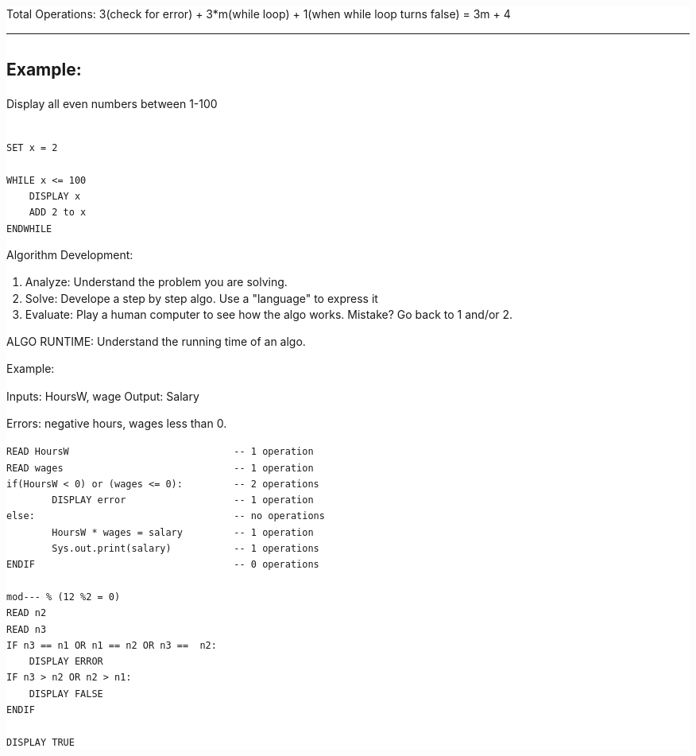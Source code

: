 Total Operations:
3(check for error) + 3*m(while loop) + 1(when while loop turns false) = 3m + 4

------------------

Example:
---------
Display all even numbers between 1-100

```

SET x = 2

WHILE x <= 100
	DISPLAY x
	ADD 2 to x
ENDWHILE

```

Algorithm Development:

1. Analyze:
        Understand the problem you are solving.
2. Solve:
        Develope a step by step algo.
        Use a "language" to express it
3. Evaluate:
        Play a human computer to see how the algo works.
        Mistake? Go back to 1 and/or 2.


ALGO RUNTIME: Understand the running time of an algo.


Example:

Inputs: HoursW, wage
Output: Salary

Errors: negative hours, wages less than 0.

```
READ HoursW                             -- 1 operation
READ wages                              -- 1 operation
if(HoursW < 0) or (wages <= 0):         -- 2 operations
        DISPLAY error                   -- 1 operation
else:                                   -- no operations
        HoursW * wages = salary         -- 1 operation
        Sys.out.print(salary)           -- 1 operations
ENDIF                                   -- 0 operations

mod--- % (12 %2 = 0)
READ n2
READ n3
IF n3 == n1 OR n1 == n2 OR n3 ==  n2:
	DISPLAY ERROR
IF n3 > n2 OR n2 > n1:
	DISPLAY FALSE
ENDIF

DISPLAY TRUE

```
